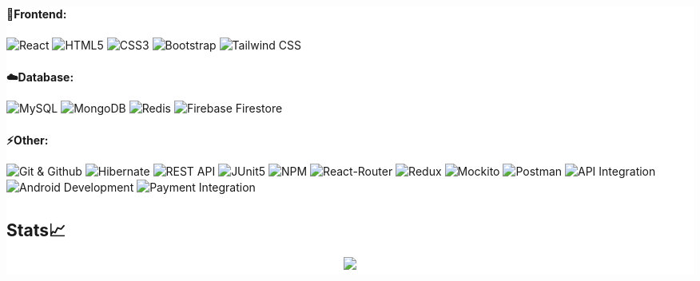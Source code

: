
#### 🎨Frontend:
<div>
  <img alt="React" src="https://img.shields.io/badge/react-%2320232a.svg?style=for-the-badge&logo=react&logoColor=%2361DAFB"/>
  <img alt="HTML5" src="https://img.shields.io/badge/html5-%23E34F26.svg?style=for-the-badge&logo=html5&logoColor=white" />
  <img alt="CSS3" src="https://img.shields.io/badge/css3-%231572B6.svg?style=for-the-badge&logo=css3&logoColor=white" />	
  <img alt="Bootstrap" src="https://img.shields.io/badge/bootstrap-%23563D7C.svg?style=for-the-badge&logo=bootstrap&logoColor=white"/>
  <img alt="Tailwind CSS" src="https://img.shields.io/badge/tailwindcss-%2338B2AC.svg?style=for-the-badge&logo=tailwind-css&logoColor=white"/>
</div>


#### ☁️Database:
<div>
  <img alt="MySQL" src="https://img.shields.io/badge/mysql-%2300f.svg?style=for-the-badge&logo=mysql&logoColor=white"/>
  <img alt="MongoDB" src="https://img.shields.io/badge/mongodb-%234ea94b.svg?style=for-the-badge&logo=mongodb&logoColor=white"/>
  <img alt="Redis" src="https://img.shields.io/badge/redis-%23DD0031.svg?style=for-the-badge&logo=redis&logoColor=white"/>
  <img alt="Firebase Firestore" src="https://img.shields.io/badge/firebase-%23039BE5.svg?style=for-the-badge&logo=firebase"/>
</div>


#### ⚡️Other:
<div>
  <img alt="Git & Github" src="https://img.shields.io/badge/Git-Github-%23121011.svg?style=for-the-badge&logo=github"/>
  <img alt="Hibernate" src="https://img.shields.io/badge/Hibernate-%235C2D91.svg?style=for-the-badge&logo=Hibernate&logoColor=white"/>
  <img alt="REST API" src="https://img.shields.io/badge/REST_API-%23121011.svg?style=for-the-badge&logo=rest&logoColor=white"/>
  <img alt="JUnit5" src="https://img.shields.io/badge/JUnit5-%23121011.svg?style=for-the-badge&logo=junit5&logoColor=white"/>
  <img alt="NPM" src="https://img.shields.io/badge/NPM-%23000000.svg?style=for-the-badge&logo=npm&logoColor=white"/>
  <img alt="React-Router" src="https://img.shields.io/badge/React_Router-CA4245?style=for-the-badge&logo=react-router&logoColor=white"/>
  <img alt="Redux" src="https://img.shields.io/badge/redux-%23593d88.svg?style=for-the-badge&logo=redux&logoColor=white"/>	
  <img alt="Mockito" src="https://img.shields.io/badge/Mockito-%23121011.svg?style=for-the-badge&logo=mockito&logoColor=white"/>
  <img alt="Postman" src="https://img.shields.io/badge/Postman-%23121011.svg?style=for-the-badge&logo=postman&logoColor=white"/>
  <img alt="API Integration" src="https://img.shields.io/badge/API_Integration-%23121011.svg?style=for-the-badge&logo=integration&logoColor=white"/>
  <img alt="Android Development" src="https://img.shields.io/badge/Android_Development-%23121011.svg?style=for-the-badge&logo=android&logoColor=white"/>
  <img alt="Payment Integration" src="https://img.shields.io/badge/Payment_Integration-%23121011.svg?style=for-the-badge&logo=integration&logoColor=white"/>
</div>


<div>
  <h2>Stats📈</h2>

  <p align="center">
    <img  src="https://github-readme-streak-stats.herokuapp.com/?user=AbdulGaniShaikh&show_icons=true&theme=yeblu" width="60%"  >
  </p>
</div>


